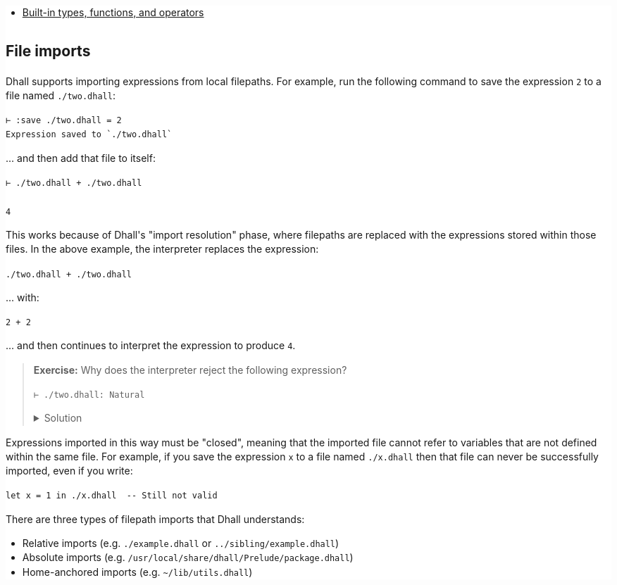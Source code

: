 * [Built-in types, functions, and operators](../references/Built-in-types.md)

## File imports

Dhall supports importing expressions from local filepaths.  For example, run the
following command to save the expression `2` to a file named `./two.dhall`:

```dhall
⊢ :save ./two.dhall = 2
Expression saved to `./two.dhall`
```

... and then add that file to itself:

```dhall
⊢ ./two.dhall + ./two.dhall

4
```

This works because of Dhall's "import resolution" phase, where filepaths are
replaced with the expressions stored within those files.  In the above
example, the interpreter replaces the expression:

```dhall
./two.dhall + ./two.dhall
```

... with:

```dhall
2 + 2
```

... and then continues to interpret the expression to produce `4`.

> **Exercise:** Why does the interpreter reject the following expression?
>
> ```dhall
> ⊢ ./two.dhall: Natural
> ```
>
> <details><summary>Solution</summary></details>

Expressions imported in this way must be "closed", meaning that the imported
file cannot refer to variables that are not defined within the same file.  For
example, if you save the expression `x` to a file named `./x.dhall` then that
file can never be successfully imported, even if you write:

```dhall
let x = 1 in ./x.dhall  -- Still not valid
```

There are three types of filepath imports that Dhall understands:

* Relative imports (e.g. `./example.dhall` or `../sibling/example.dhall`)
* Absolute imports (e.g. `/usr/local/share/dhall/Prelude/package.dhall`)
* Home-anchored imports (e.g. `~/lib/utils.dhall`)
